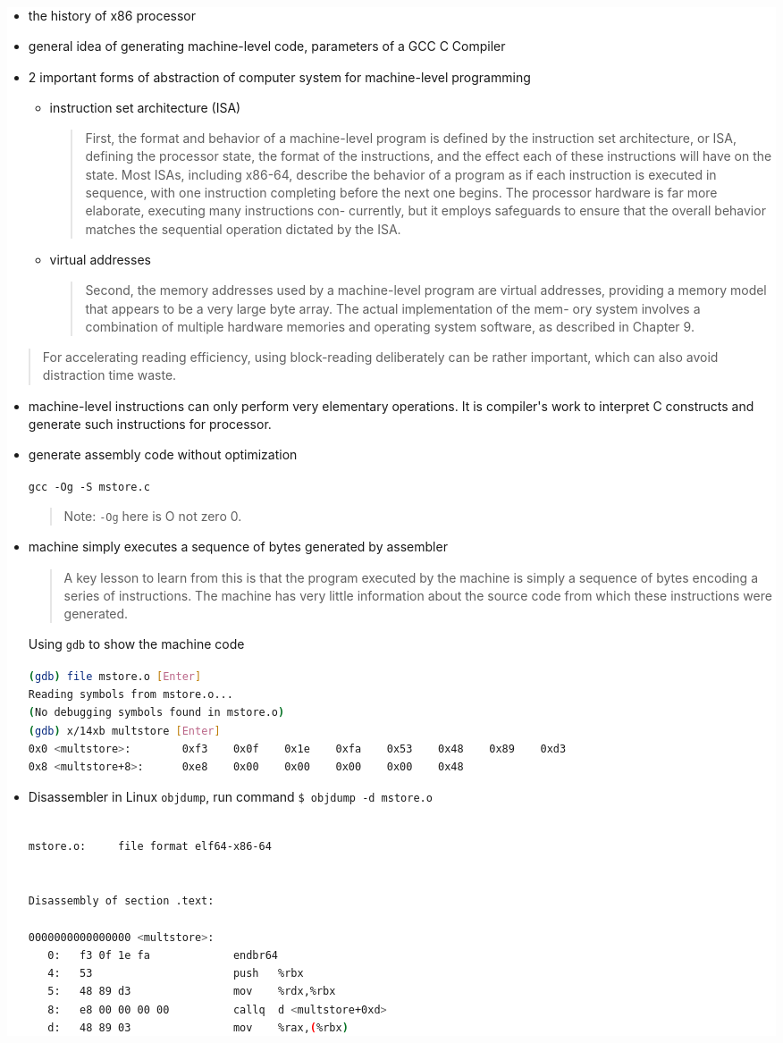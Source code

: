 * the history of x86 processor

* general idea of generating machine-level code, parameters of a GCC C Compiler

* 2 important forms of abstraction of computer system for machine-level programming

  * instruction set architecture (ISA)

    > First, the format and behavior of a machine-level program is defined by the
    > instruction set architecture, or ISA, defining the processor state, the format of the
    > instructions, and the effect each of these instructions will have on the state. Most
    > ISAs, including x86-64, describe the behavior of a program as if each instruction is
    > executed in sequence, with one instruction completing before the next one begins.
    > The processor hardware is far more elaborate, executing many instructions con-
    > currently, but it employs safeguards to ensure that the overall behavior matches
    > the sequential operation dictated by the ISA.

  * virtual addresses

    >  Second, the memory addresses used
    > by a machine-level program are virtual addresses, providing a memory model that
    > appears to be a very large byte array. The actual implementation of the mem-
    > ory system involves a combination of multiple hardware memories and operating
    > system software, as described in Chapter 9.

> For accelerating reading efficiency, using block-reading deliberately can be rather important, which can also avoid distraction time waste.

* machine-level instructions can only perform very elementary operations. It is compiler's work to interpret C constructs and generate such instructions for processor.

* generate assembly code without optimization

  ```shell
  gcc -Og -S mstore.c
  ```

  > Note: `-Og` here is O not zero 0.

* machine simply executes a sequence of bytes generated by assembler

  >A key lesson to learn from this is that the program executed by the machine is
  >simply a sequence of bytes encoding a series of instructions. The machine has
  >very little information about the source code from which these instructions were
  >generated.

  Using `gdb` to show the machine code

   ```bash
   (gdb) file mstore.o [Enter]
   Reading symbols from mstore.o...
   (No debugging symbols found in mstore.o)
   (gdb) x/14xb multstore [Enter]
   0x0 <multstore>:        0xf3    0x0f    0x1e    0xfa    0x53    0x48    0x89    0xd3
   0x8 <multstore+8>:      0xe8    0x00    0x00    0x00    0x00    0x48
   ```
  
* Disassembler in Linux `objdump`, run command `$ objdump -d mstore.o`

  ```bash
  
  mstore.o:     file format elf64-x86-64
  
  
  Disassembly of section .text:
  
  0000000000000000 <multstore>:
     0:   f3 0f 1e fa             endbr64
     4:   53                      push   %rbx
     5:   48 89 d3                mov    %rdx,%rbx
     8:   e8 00 00 00 00          callq  d <multstore+0xd>
     d:   48 89 03                mov    %rax,(%rbx)
  ```